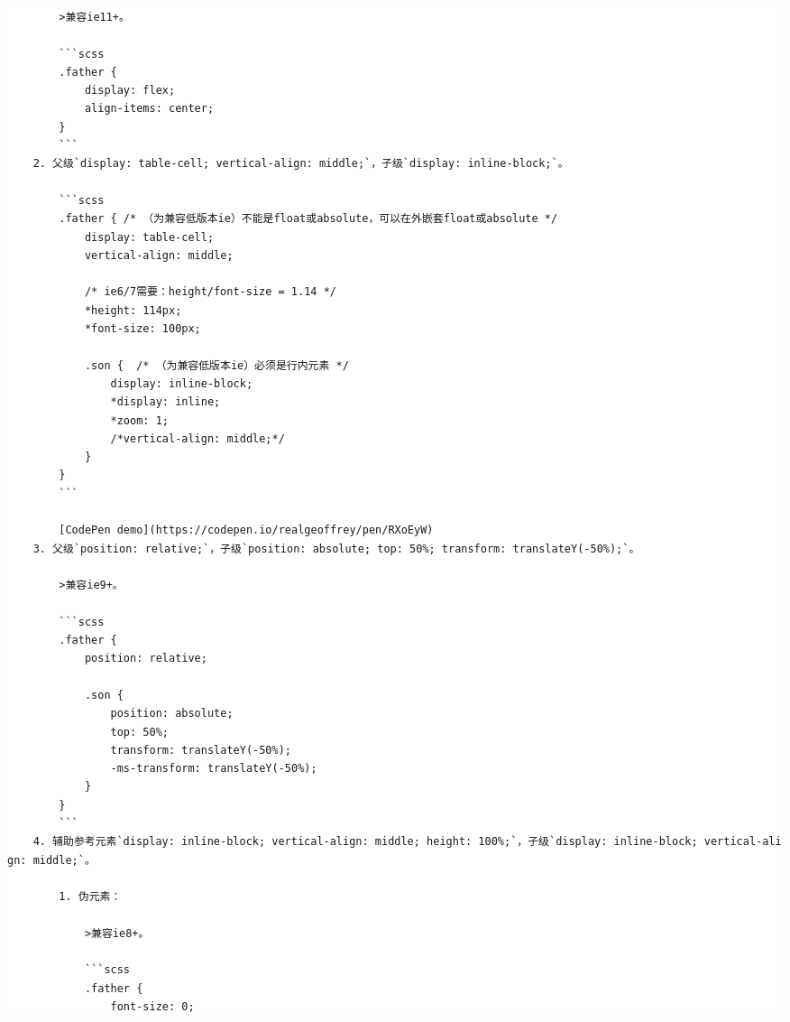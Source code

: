             >兼容ie11+。

            ```scss
            .father {
                display: flex;
                align-items: center;
            }
            ```
        2. 父级`display: table-cell; vertical-align: middle;`，子级`display: inline-block;`。

            ```scss
            .father { /* （为兼容低版本ie）不能是float或absolute，可以在外嵌套float或absolute */
                display: table-cell;
                vertical-align: middle;

                /* ie6/7需要：height/font-size = 1.14 */
                *height: 114px;
                *font-size: 100px;

                .son {  /* （为兼容低版本ie）必须是行内元素 */
                    display: inline-block;
                    *display: inline;
                    *zoom: 1;
                    /*vertical-align: middle;*/
                }
            }
            ```

            [CodePen demo](https://codepen.io/realgeoffrey/pen/RXoEyW)
        3. 父级`position: relative;`，子级`position: absolute; top: 50%; transform: translateY(-50%);`。

            >兼容ie9+。

            ```scss
            .father {
                position: relative;

                .son {
                    position: absolute;
                    top: 50%;
                    transform: translateY(-50%);
                    -ms-transform: translateY(-50%);
                }
            }
            ```
        4. 辅助参考元素`display: inline-block; vertical-align: middle; height: 100%;`，子级`display: inline-block; vertical-align: middle;`。

            1. 伪元素：

                >兼容ie8+。

                ```scss
                .father {
                    font-size: 0;
